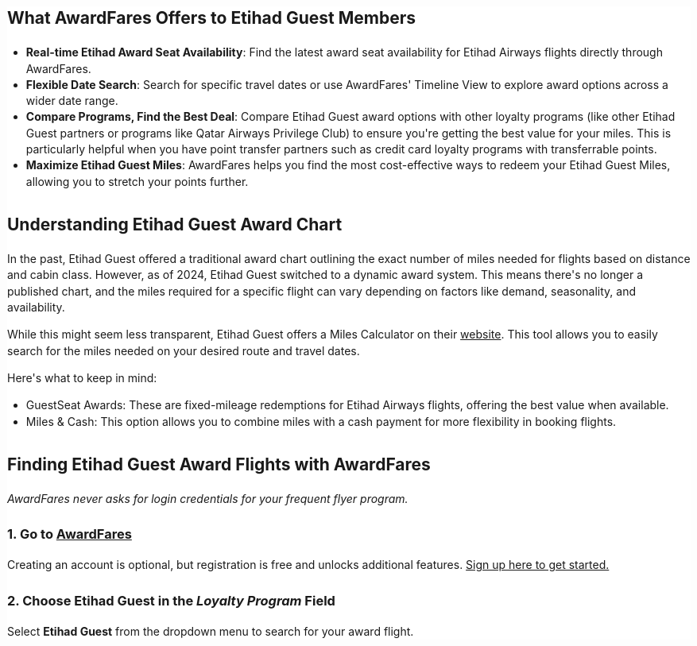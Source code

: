 ## What AwardFares Offers to Etihad Guest Members

- **Real-time Etihad Award Seat Availability**: Find the latest award seat availability for Etihad Airways flights directly through AwardFares.
- **Flexible Date Search**: Search for specific travel dates or use AwardFares' Timeline View to explore award options across a wider date range.
- **Compare Programs, Find the Best Deal**: Compare Etihad Guest award options with other loyalty programs (like other Etihad Guest partners or programs like Qatar Airways Privilege Club) to ensure you're getting the best value for your miles. This is particularly helpful when you have point transfer partners such as credit card loyalty programs with transferrable points.
- **Maximize Etihad Guest Miles**: AwardFares helps you find the most cost-effective ways to redeem your Etihad Guest Miles, allowing you to stretch your points further.

## Understanding Etihad Guest Award Chart

In the past, Etihad Guest offered a traditional award chart outlining the exact number of miles needed for flights based on distance and cabin class. However, as of 2024, Etihad Guest switched to a dynamic award system. This means there's no longer a published chart, and the miles required for a specific flight can vary depending on factors like demand, seasonality, and availability.

While this might seem less transparent, Etihad Guest offers a Miles Calculator on their [website](https://www.etihadguest.com/en/spend-miles/flying.html). This tool allows you to easily search for the miles needed on your desired route and travel dates.

Here's what to keep in mind:

- GuestSeat Awards: These are fixed-mileage redemptions for Etihad Airways flights, offering the best value when available.
- Miles & Cash: This option allows you to combine miles with a cash payment for more flexibility in booking flights.

## Finding Etihad Guest Award Flights with AwardFares

*AwardFares never asks for login credentials for your frequent flyer program.*

### 1. Go to [AwardFares](https://awardfares.com/signup)

Creating an account is optional, but registration is free and unlocks additional features. [Sign up here to get started.](https://awardfares.com/signup)

### 2. Choose Etihad Guest in the *Loyalty Program* Field

Select **Etihad Guest** from the dropdown menu to search for your award flight.
